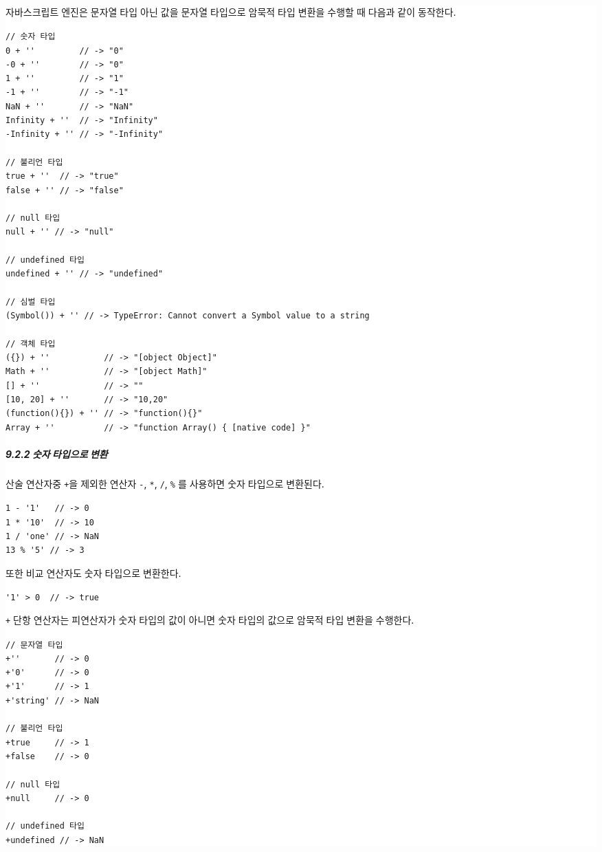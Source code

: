 자바스크립트 엔진은 문자열 타입 아닌 값을 문자열 타입으로 암묵적 타입 변환을 수행할 때 다음과 같이 동작한다.
```
// 숫자 타입
0 + ''         // -> "0"
-0 + ''        // -> "0"
1 + ''         // -> "1"
-1 + ''        // -> "-1"
NaN + ''       // -> "NaN"
Infinity + ''  // -> "Infinity"
-Infinity + '' // -> "-Infinity"

// 불리언 타입
true + ''  // -> "true"
false + '' // -> "false"

// null 타입
null + '' // -> "null"

// undefined 타입
undefined + '' // -> "undefined"

// 심벌 타입
(Symbol()) + '' // -> TypeError: Cannot convert a Symbol value to a string

// 객체 타입
({}) + ''           // -> "[object Object]"
Math + ''           // -> "[object Math]"
[] + ''             // -> ""
[10, 20] + ''       // -> "10,20"
(function(){}) + '' // -> "function(){}"
Array + ''          // -> "function Array() { [native code] }"
```

##### 9.2.2 숫자 타입으로 변환
산술 연산자중 `+`을 제외한 연산자 `-`, `*`, `/`, `%` 를 사용하면 숫자 타입으로 변환된다.

```
1 - '1'   // -> 0
1 * '10'  // -> 10
1 / 'one' // -> NaN
13 % '5' // -> 3
```

또한 비교 연산자도 숫자 타입으로 변환한다.

```
'1' > 0  // -> true
```

`+` 단항 연산자는 피연산자가 숫자 타입의 값이 아니면 숫자 타입의 값으로 암묵적 타입 변환을 수행한다.

```
// 문자열 타입
+''       // -> 0
+'0'      // -> 0
+'1'      // -> 1
+'string' // -> NaN

// 불리언 타입
+true     // -> 1
+false    // -> 0

// null 타입
+null     // -> 0

// undefined 타입
+undefined // -> NaN
```

  [`${prefix}-${++i}`]: i,
  [`${prefix}-${++i}`]: i,
  [`${prefix}-${++i}`]: i